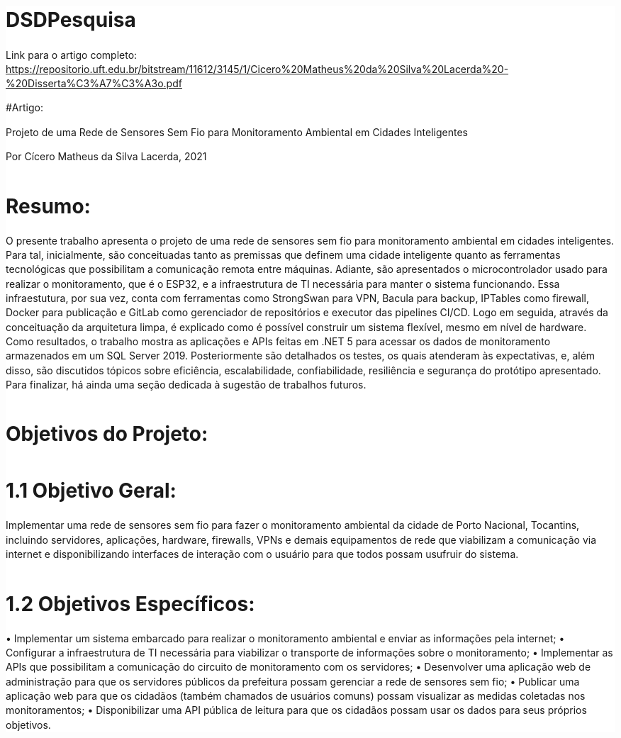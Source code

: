# DSDPesquisa

Link para o artigo completo: https://repositorio.uft.edu.br/bitstream/11612/3145/1/Cicero%20Matheus%20da%20Silva%20Lacerda%20-%20Disserta%C3%A7%C3%A3o.pdf

#Artigo:

Projeto de uma Rede de Sensores Sem Fio para
Monitoramento Ambiental em Cidades Inteligentes

Por Cícero Matheus da Silva Lacerda, 2021

# Resumo:

  O presente trabalho apresenta o projeto de uma rede de sensores sem fio para monitoramento
  ambiental em cidades inteligentes. Para tal, inicialmente, são conceituadas tanto as premissas
  que definem uma cidade inteligente quanto as ferramentas tecnológicas que possibilitam a
  comunicação remota entre máquinas. Adiante, são apresentados o microcontrolador usado para
  realizar o monitoramento, que é o ESP32, e a infraestrutura de TI necessária para manter o
  sistema funcionando. Essa infraestutura, por sua vez, conta com ferramentas como StrongSwan
  para VPN, Bacula para backup, IPTables como firewall, Docker para publicação e GitLab
  como gerenciador de repositórios e executor das pipelines CI/CD. Logo em seguida, através da
  conceituação da arquitetura limpa, é explicado como é possível construir um sistema flexível,
  mesmo em nível de hardware. Como resultados, o trabalho mostra as aplicações e APIs feitas
  em .NET 5 para acessar os dados de monitoramento armazenados em um SQL Server 2019.
  Posteriormente são detalhados os testes, os quais atenderam às expectativas, e, além disso, são
  discutidos tópicos sobre eficiência, escalabilidade, confiabilidade, resiliência e segurança do
  protótipo apresentado. Para finalizar, há ainda uma seção dedicada à sugestão de trabalhos
  futuros.

# Objetivos do Projeto:

  # 1.1 Objetivo Geral:
  
  Implementar uma rede de sensores sem fio para fazer o monitoramento ambiental da
  cidade de Porto Nacional, Tocantins, incluindo servidores, aplicações, hardware, firewalls, VPNs
  e demais equipamentos de rede que viabilizam a comunicação via internet e disponibilizando
  interfaces de interação com o usuário para que todos possam usufruir do sistema.
  
  # 1.2 Objetivos Específicos:
  
  • Implementar um sistema embarcado para realizar o monitoramento ambiental e enviar as
  informações pela internet;
  • Configurar a infraestrutura de TI necessária para viabilizar o transporte de informações
  sobre o monitoramento;
  • Implementar as APIs que possibilitam a comunicação do circuito de monitoramento com
  os servidores;
  • Desenvolver uma aplicação web de administração para que os servidores públicos da
  prefeitura possam gerenciar a rede de sensores sem fio;
  • Publicar uma aplicação web para que os cidadãos (também chamados de usuários comuns)
  possam visualizar as medidas coletadas nos monitoramentos;
  • Disponibilizar uma API pública de leitura para que os cidadãos possam usar os dados para
  seus próprios objetivos.
